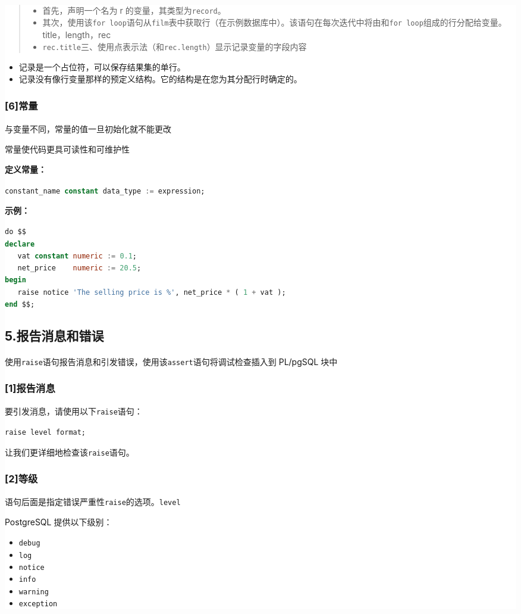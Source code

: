 > - 首先，声明一个名为 r 的变量，其类型为`record`。
> - 其次，使用该`for loop`语句从`film`表中获取行（在示例数据库中）。该语句在每次迭代中将由和`for loop`组成的行分配给变量。title，length，rec
> - `rec.title`三、使用点表示法（和`rec.length`）显示记录变量的字段内容

- 记录是一个占位符，可以保存结果集的单行。
- 记录没有像行变量那样的预定义结构。它的结构是在您为其分配行时确定的。

### [6]常量

与变量不同，常量的值一旦初始化就不能更改

常量使代码更具可读性和可维护性

**定义常量：**

```sql
constant_name constant data_type := expression;
```

**示例：**

```sql
do $$ 
declare
   vat constant numeric := 0.1;
   net_price    numeric := 20.5;
begin
   raise notice 'The selling price is %', net_price * ( 1 + vat );
end $$;
```

## 5.报告消息和错误

使用`raise`语句报告消息和引发错误，使用该`assert`语句将调试检查插入到 PL/pgSQL 块中

### [1]报告消息

要引发消息，请使用以下`raise`语句：

```
raise level format;
```

让我们更详细地检查该`raise`语句。

### [2]等级

语句后面是指定错误严重性`raise`的选项。`level`

PostgreSQL 提供以下级别：

-  `debug`
-  `log`
-  `notice`
-  `info`
-  `warning`
-  `exception`
